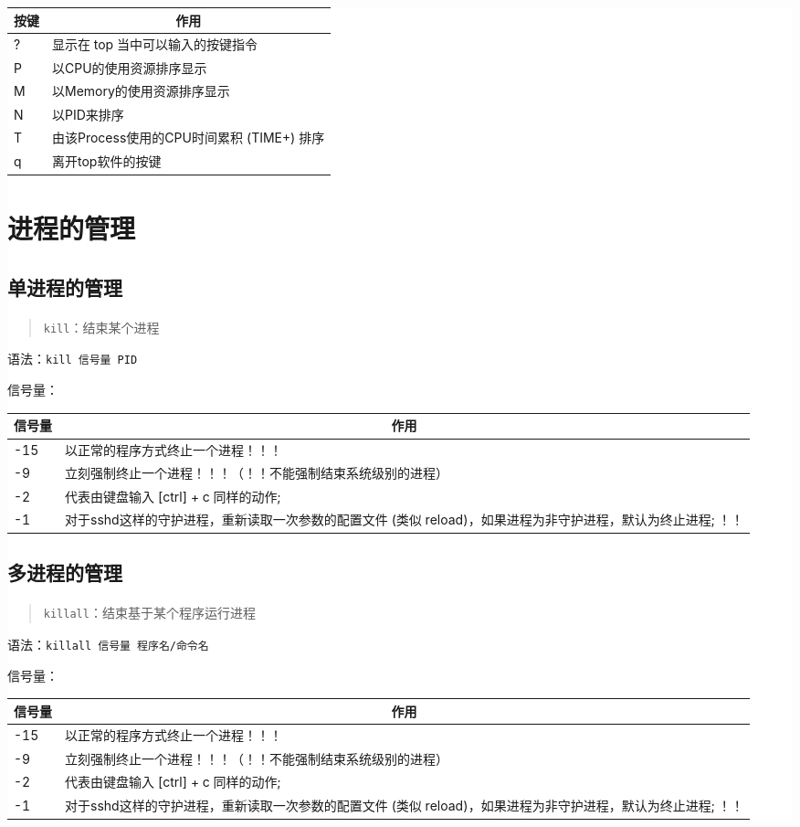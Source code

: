 | 按键 | 作用                                       |
| ---- | ------------------------------------------ |
| ?    | 显示在 top 当中可以输入的按键指令          |
| P    | 以CPU的使用资源排序显示                    |
| M    | 以Memory的使用资源排序显示                 |
| N    | 以PID来排序                                |
| T    | 由该Process使用的CPU时间累积  (TIME+) 排序 |
| q    | 离开top软件的按键                          |



# 进程的管理

## 单进程的管理

> `kill`：结束某个进程

语法：`kill 信号量 PID`

信号量：

| 信号量 | 作用                                                         |
| ------ | ------------------------------------------------------------ |
| -15    | 以正常的程序方式终止一个进程！！！                           |
| -9     | 立刻强制终止一个进程！！！（！！不能强制结束系统级别的进程） |
| -2     | 代表由键盘输入 [ctrl] + c  同样的动作;                       |
| -1     | 对于sshd这样的守护进程，重新读取一次参数的配置文件      (类似 reload)，如果进程为非守护进程，默认为终止进程; ！！ |



## 多进程的管理

> `killall`：结束基于某个程序运行进程

语法：`killall 信号量 程序名/命令名`

信号量：

| 信号量 | 作用                                                         |
| ------ | ------------------------------------------------------------ |
| -15    | 以正常的程序方式终止一个进程！！！                           |
| -9     | 立刻强制终止一个进程！！！（！！不能强制结束系统级别的进程） |
| -2     | 代表由键盘输入 [ctrl] + c  同样的动作;                       |
| -1     | 对于sshd这样的守护进程，重新读取一次参数的配置文件      (类似 reload)，如果进程为非守护进程，默认为终止进程; ！！ |
